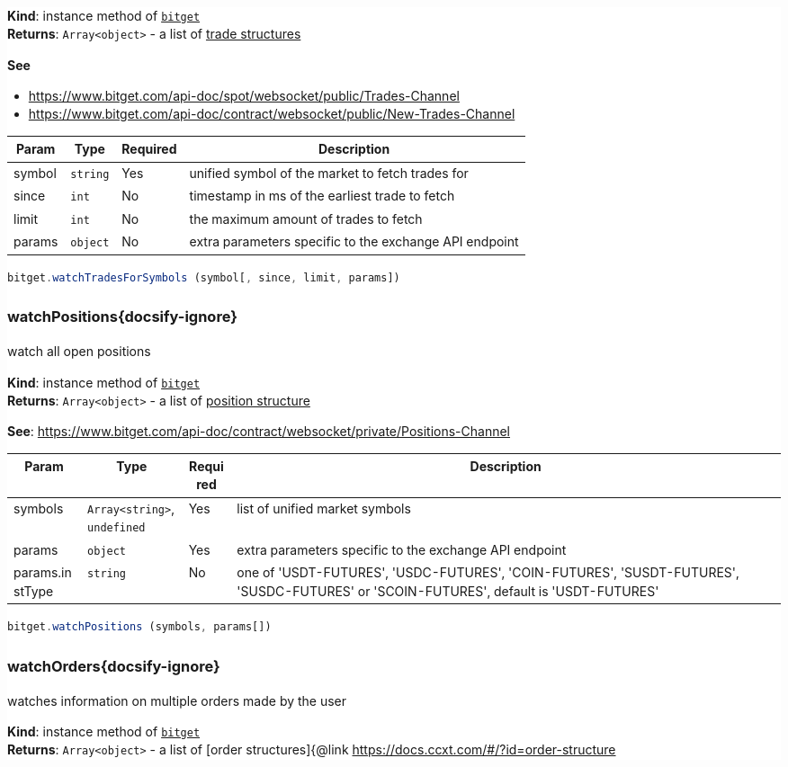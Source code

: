 **Kind**: instance method of [<code>bitget</code>](#bitget)  
**Returns**: <code>Array&lt;object&gt;</code> - a list of [trade structures](https://docs.ccxt.com/#/?id=public-trades)

**See**

- https://www.bitget.com/api-doc/spot/websocket/public/Trades-Channel
- https://www.bitget.com/api-doc/contract/websocket/public/New-Trades-Channel


| Param | Type | Required | Description |
| --- | --- | --- | --- |
| symbol | <code>string</code> | Yes | unified symbol of the market to fetch trades for |
| since | <code>int</code> | No | timestamp in ms of the earliest trade to fetch |
| limit | <code>int</code> | No | the maximum amount of trades to fetch |
| params | <code>object</code> | No | extra parameters specific to the exchange API endpoint |


```javascript
bitget.watchTradesForSymbols (symbol[, since, limit, params])
```


<a name="watchPositions" id="watchpositions"></a>

### watchPositions{docsify-ignore}
watch all open positions

**Kind**: instance method of [<code>bitget</code>](#bitget)  
**Returns**: <code>Array&lt;object&gt;</code> - a list of [position structure](https://docs.ccxt.com/en/latest/manual.html#position-structure)

**See**: https://www.bitget.com/api-doc/contract/websocket/private/Positions-Channel  

| Param | Type | Required | Description |
| --- | --- | --- | --- |
| symbols | <code>Array&lt;string&gt;</code>, <code>undefined</code> | Yes | list of unified market symbols |
| params | <code>object</code> | Yes | extra parameters specific to the exchange API endpoint |
| params.instType | <code>string</code> | No | one of 'USDT-FUTURES', 'USDC-FUTURES', 'COIN-FUTURES', 'SUSDT-FUTURES', 'SUSDC-FUTURES' or 'SCOIN-FUTURES', default is 'USDT-FUTURES' |


```javascript
bitget.watchPositions (symbols, params[])
```


<a name="watchOrders" id="watchorders"></a>

### watchOrders{docsify-ignore}
watches information on multiple orders made by the user

**Kind**: instance method of [<code>bitget</code>](#bitget)  
**Returns**: <code>Array&lt;object&gt;</code> - a list of [order structures]{@link https://docs.ccxt.com/#/?id=order-structure
